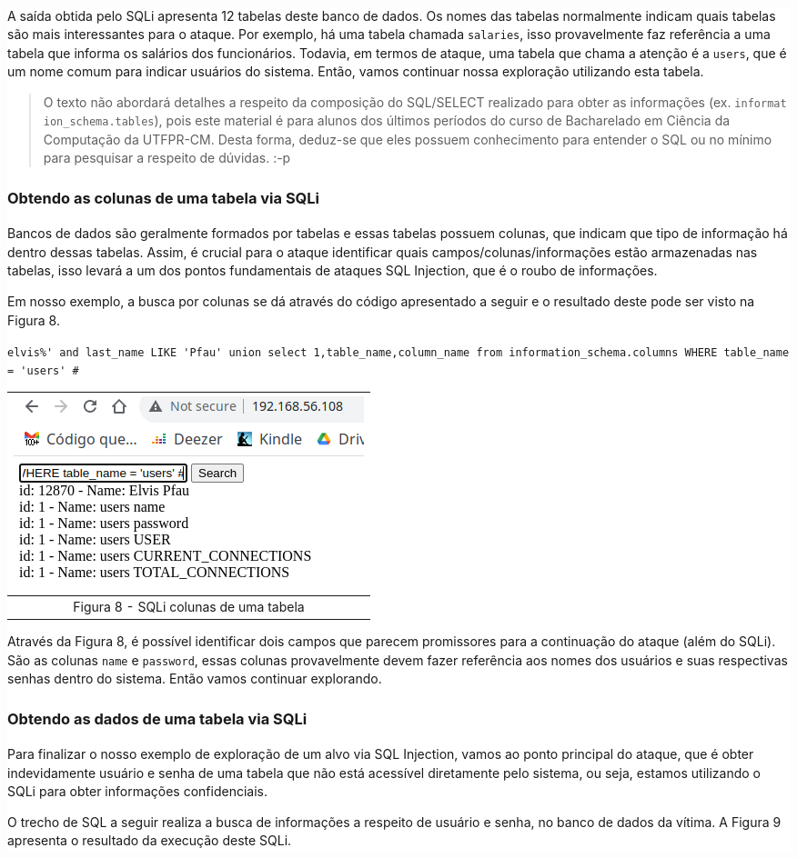 A saída obtida pelo SQLi apresenta 12 tabelas deste banco de dados. Os nomes das tabelas normalmente indicam quais tabelas são mais interessantes para o ataque. Por exemplo, há uma tabela chamada ``salaries``, isso provavelmente faz referência a uma tabela que informa os salários dos funcionários. Todavia, em termos de ataque, uma tabela que chama a atenção é a ``users``, que é um nome comum para indicar usuários do sistema. Então, vamos continuar nossa exploração utilizando esta tabela.

> O texto não abordará detalhes a respeito da composição do SQL/SELECT realizado para obter as informações (ex. ``information_schema.tables``), pois este material é para alunos dos últimos períodos do curso de Bacharelado em Ciência da Computação da UTFPR-CM. Desta forma, deduz-se que eles possuem conhecimento para entender o SQL ou no mínimo para pesquisar a respeito de dúvidas. :-p

### Obtendo as colunas de uma tabela via SQLi

Bancos de dados são geralmente formados por tabelas e essas tabelas possuem colunas, que indicam que tipo de informação há dentro dessas tabelas. Assim, é crucial para o ataque identificar quais campos/colunas/informações estão armazenadas nas tabelas, isso levará a um dos pontos fundamentais de ataques SQL Injection, que é o roubo de informações.

Em nosso exemplo, a busca por colunas se dá através do código apresentado a seguir e o resultado deste pode ser visto na Figura 8.

```console
elvis%' and last_name LIKE 'Pfau' union select 1,table_name,column_name from information_schema.columns WHERE table_name = 'users' #
```

| ![vnc](imagens/sqli/8.png) |
|:--:|
| Figura 8 - SQLi colunas de uma tabela |

Através da Figura 8, é possível identificar dois campos que parecem promissores para a continuação do ataque (além do SQLi). São as colunas ``name`` e ``password``, essas colunas provavelmente devem fazer referência aos nomes dos usuários e suas respectivas senhas dentro do sistema. Então vamos continuar explorando.

### Obtendo as dados de uma tabela via SQLi

Para finalizar o nosso exemplo de exploração de um alvo via SQL Injection, vamos ao ponto principal do ataque, que é obter indevidamente usuário e senha de uma tabela que não está acessível diretamente pelo sistema, ou seja, estamos utilizando o SQLi para obter informações confidenciais.

O trecho de SQL a seguir realiza a busca de informações a respeito de usuário e senha, no banco de dados da vítima. A Figura 9 apresenta o resultado da execução deste SQLi.
